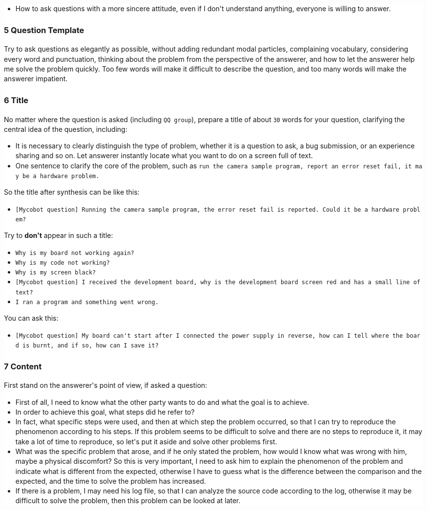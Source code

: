 * How to ask questions with a more sincere attitude, even if I don't understand anything, everyone is willing to answer.



### 5 Question Template


Try to ask questions as elegantly as possible, without adding redundant modal particles, complaining vocabulary, considering every word and punctuation, thinking about the problem from the perspective of the answerer, and how to let the answerer help me solve the problem quickly. Too few words will make it difficult to describe the question, and too many words will make the answerer impatient.

### 6 Title

No matter where the question is asked (including `QQ group`), prepare a title of about `30` words for your question, clarifying the central idea of the question, including:
* It is necessary to clearly distinguish the type of problem, whether it is a question to ask, a bug submission, or an experience sharing and so on. Let answerer instantly locate what you want to do on a screen full of text.
* One sentence to clarify the core of the problem, such as `run the camera sample program, report an error reset fail, it may be a hardware problem.`

So the title after synthesis can be like this:
* `[Mycobot question] Running the camera sample program, the error reset fail is reported. Could it be a hardware problem?`

Try to **don't** appear in such a title:
* `Why is my board not working again?`
* `Why is my code not working?`
* `Why is my screen black?`
* `[Mycobot question] I received the development board, why is the development board screen red and has a small line of text?`
* `I ran a program and something went wrong.`

You can ask this:
* `[Mycobot question] My board can't start after I connected the power supply in reverse, how can I tell where the board is burnt, and if so, how can I save it?`

### 7 Content

First stand on the answerer's point of view, if asked a question:
* First of all, I need to know what the other party wants to do and what the goal is to achieve.
* In order to achieve this goal, what steps did he refer to?
* In fact, what specific steps were used, and then at which step the problem occurred, so that I can try to reproduce the phenomenon according to his steps. If this problem seems to be difficult to solve and there are no steps to reproduce it, it may take a lot of time to reproduce, so let's put it aside and solve other problems first.
* What was the specific problem that arose, and if he only stated the problem, how would I know what was wrong with him, maybe a physical discomfort? So this is very important, I need to ask him to explain the phenomenon of the problem and indicate what is different from the expected, otherwise I have to guess what is the difference between the comparison and the expected, and the time to solve the problem has increased.
* If there is a problem, I may need his log file, so that I can analyze the source code according to the log, otherwise it may be difficult to solve the problem, then this problem can be looked at later.
